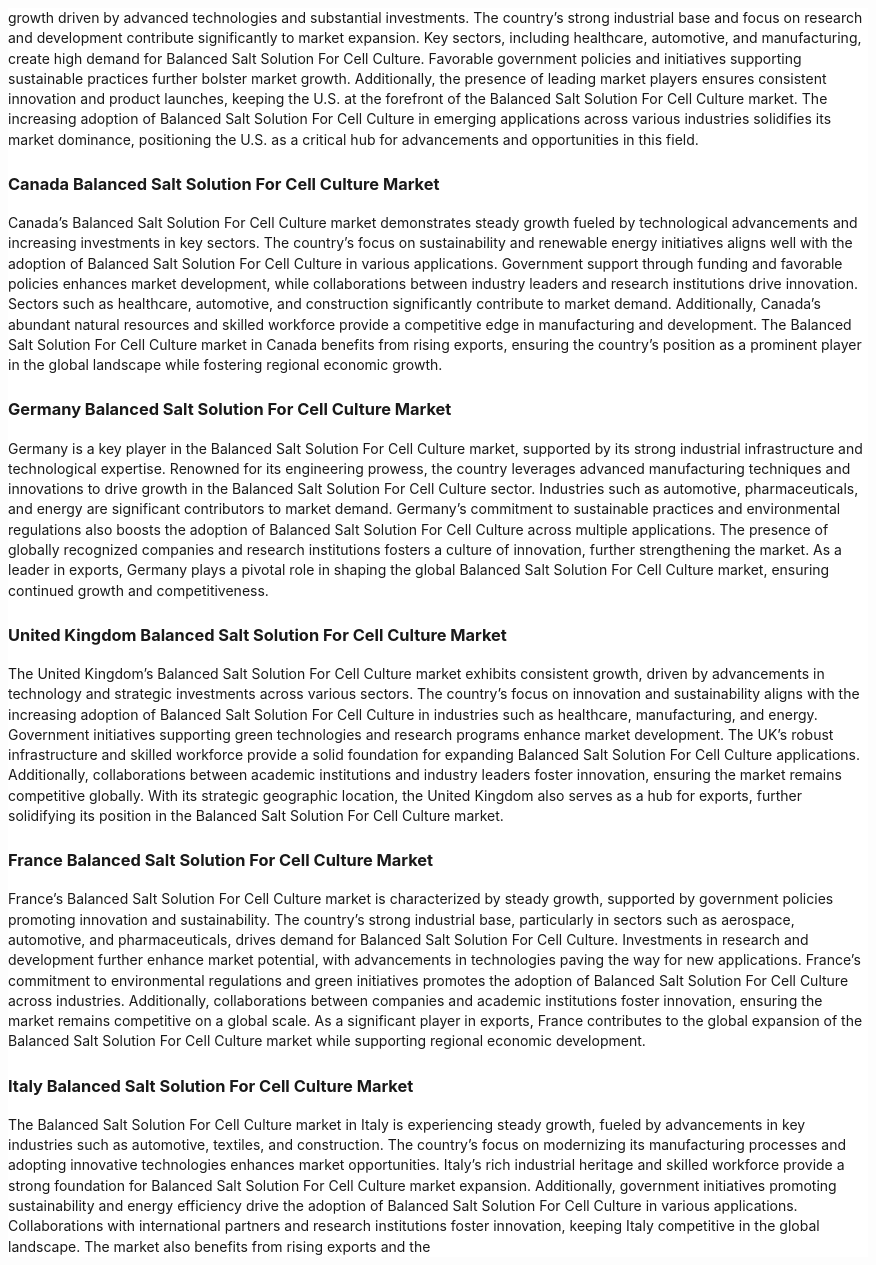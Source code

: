 growth driven by advanced technologies and substantial investments. The country&rsquo;s strong industrial base and focus on research and development contribute significantly to market expansion. Key sectors, including healthcare, automotive, and manufacturing, create high demand for Balanced Salt Solution For Cell Culture. Favorable government policies and initiatives supporting sustainable practices further bolster market growth. Additionally, the presence of leading market players ensures consistent innovation and product launches, keeping the U.S. at the forefront of the Balanced Salt Solution For Cell Culture market. The increasing adoption of Balanced Salt Solution For Cell Culture in emerging applications across various industries solidifies its market dominance, positioning the U.S. as a critical hub for advancements and opportunities in this field.</p><h3>Canada Balanced Salt Solution For Cell Culture Market</h3><p>Canada&rsquo;s Balanced Salt Solution For Cell Culture market demonstrates steady growth fueled by technological advancements and increasing investments in key sectors. The country&rsquo;s focus on sustainability and renewable energy initiatives aligns well with the adoption of Balanced Salt Solution For Cell Culture in various applications. Government support through funding and favorable policies enhances market development, while collaborations between industry leaders and research institutions drive innovation. Sectors such as healthcare, automotive, and construction significantly contribute to market demand. Additionally, Canada&rsquo;s abundant natural resources and skilled workforce provide a competitive edge in manufacturing and development. The Balanced Salt Solution For Cell Culture market in Canada benefits from rising exports, ensuring the country&rsquo;s position as a prominent player in the global landscape while fostering regional economic growth.</p><h3>Germany Balanced Salt Solution For Cell Culture Market</h3><p>Germany is a key player in the Balanced Salt Solution For Cell Culture market, supported by its strong industrial infrastructure and technological expertise. Renowned for its engineering prowess, the country leverages advanced manufacturing techniques and innovations to drive growth in the Balanced Salt Solution For Cell Culture sector. Industries such as automotive, pharmaceuticals, and energy are significant contributors to market demand. Germany&rsquo;s commitment to sustainable practices and environmental regulations also boosts the adoption of Balanced Salt Solution For Cell Culture across multiple applications. The presence of globally recognized companies and research institutions fosters a culture of innovation, further strengthening the market. As a leader in exports, Germany plays a pivotal role in shaping the global Balanced Salt Solution For Cell Culture market, ensuring continued growth and competitiveness.</p><h3>United Kingdom Balanced Salt Solution For Cell Culture Market</h3><p>The United Kingdom&rsquo;s Balanced Salt Solution For Cell Culture market exhibits consistent growth, driven by advancements in technology and strategic investments across various sectors. The country&rsquo;s focus on innovation and sustainability aligns with the increasing adoption of Balanced Salt Solution For Cell Culture in industries such as healthcare, manufacturing, and energy. Government initiatives supporting green technologies and research programs enhance market development. The UK&rsquo;s robust infrastructure and skilled workforce provide a solid foundation for expanding Balanced Salt Solution For Cell Culture applications. Additionally, collaborations between academic institutions and industry leaders foster innovation, ensuring the market remains competitive globally. With its strategic geographic location, the United Kingdom also serves as a hub for exports, further solidifying its position in the Balanced Salt Solution For Cell Culture market.</p><h3>France Balanced Salt Solution For Cell Culture Market</h3><p>France&rsquo;s Balanced Salt Solution For Cell Culture market is characterized by steady growth, supported by government policies promoting innovation and sustainability. The country&rsquo;s strong industrial base, particularly in sectors such as aerospace, automotive, and pharmaceuticals, drives demand for Balanced Salt Solution For Cell Culture. Investments in research and development further enhance market potential, with advancements in technologies paving the way for new applications. France&rsquo;s commitment to environmental regulations and green initiatives promotes the adoption of Balanced Salt Solution For Cell Culture across industries. Additionally, collaborations between companies and academic institutions foster innovation, ensuring the market remains competitive on a global scale. As a significant player in exports, France contributes to the global expansion of the Balanced Salt Solution For Cell Culture market while supporting regional economic development.</p><h3>Italy Balanced Salt Solution For Cell Culture Market</h3><p>The Balanced Salt Solution For Cell Culture market in Italy is experiencing steady growth, fueled by advancements in key industries such as automotive, textiles, and construction. The country&rsquo;s focus on modernizing its manufacturing processes and adopting innovative technologies enhances market opportunities. Italy&rsquo;s rich industrial heritage and skilled workforce provide a strong foundation for Balanced Salt Solution For Cell Culture market expansion. Additionally, government initiatives promoting sustainability and energy efficiency drive the adoption of Balanced Salt Solution For Cell Culture in various applications. Collaborations with international partners and research institutions foster innovation, keeping Italy competitive in the global landscape. The market also benefits from rising exports and the